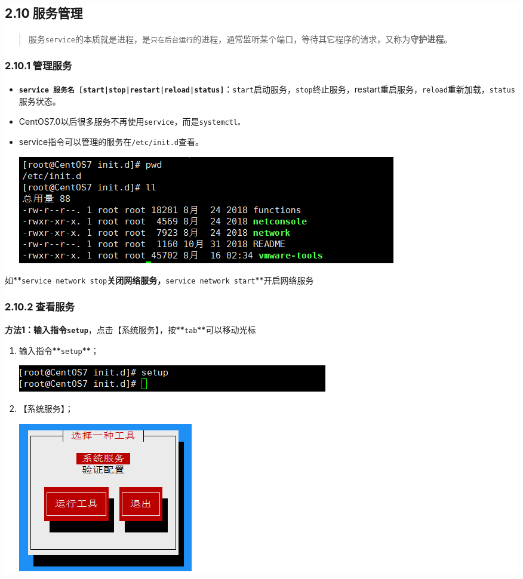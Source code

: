 ## 2.10 服务管理

> 服务`service`的本质就是进程，是`只在后台运行`的进程，通常监听某个端口，等待其它程序的请求，又称为**守护进程**。

### 2.10.1 管理服务

- **`service 服务名 [start|stop|restart|reload|status]`**：`start`启动服务，`stop`终止服务，restart重启服务，`reload`重新加载，`status`服务状态。

- CentOS7.0以后很多服务不再使用`service`，而是`systemctl。`

- service指令可以管理的服务在`/etc/init.d`查看。

  ![image-20230820115025879](Linux.assets/image-20230820115025879.png)

如**`service network stop`**关闭网络服务，**`service network start`**开启网络服务

### 2.10.2 查看服务

**方法1：**输入指令**`setup`**，点击【系统服务】，按**`tab`**可以移动光标

1. 输入指令**`setup`**；

   ![image-20230820122501334](Linux.assets/image-20230820122501334.png)

2. 【系统服务】；

   ![image-20230820122538733](Linux.assets/image-20230820122538733.png)
